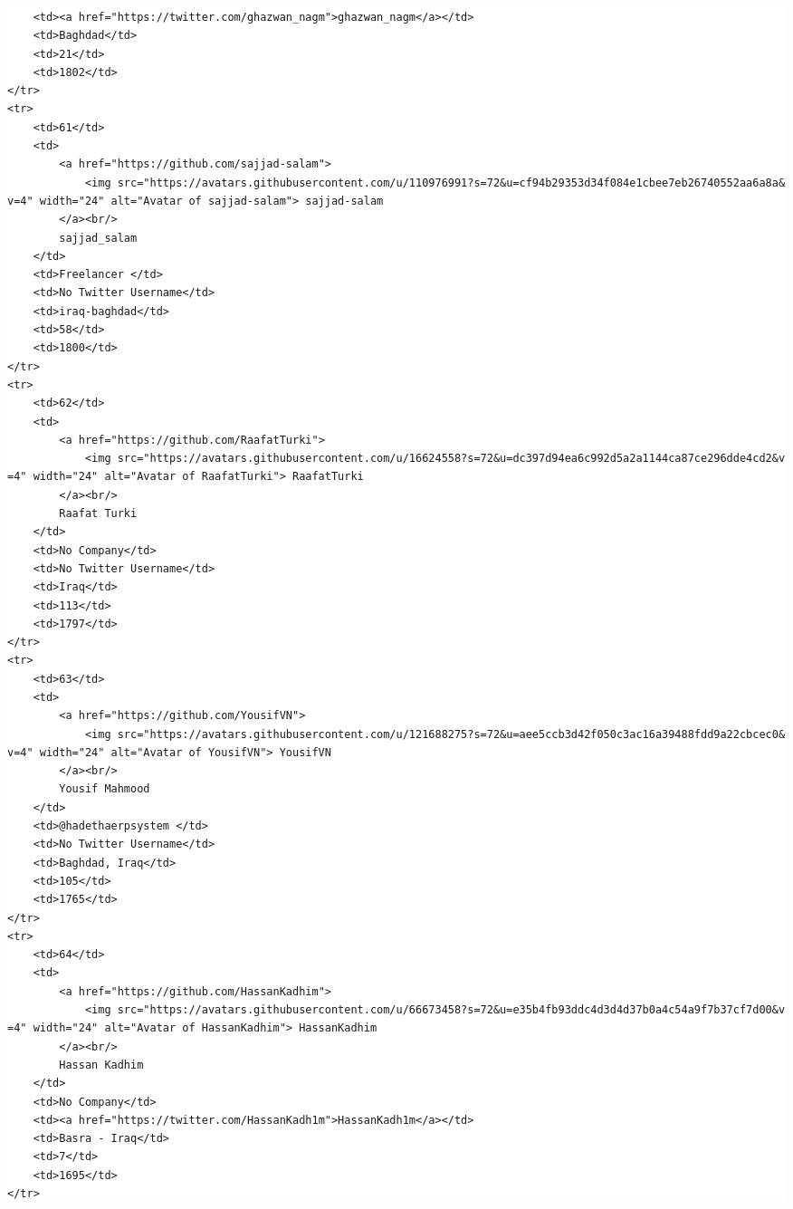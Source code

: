 		<td><a href="https://twitter.com/ghazwan_nagm">ghazwan_nagm</a></td>
		<td>Baghdad</td>
		<td>21</td>
		<td>1802</td>
	</tr>
	<tr>
		<td>61</td>
		<td>
			<a href="https://github.com/sajjad-salam">
				<img src="https://avatars.githubusercontent.com/u/110976991?s=72&u=cf94b29353d34f084e1cbee7eb26740552aa6a8a&v=4" width="24" alt="Avatar of sajjad-salam"> sajjad-salam
			</a><br/>
			sajjad_salam
		</td>
		<td>Freelancer </td>
		<td>No Twitter Username</td>
		<td>iraq-baghdad</td>
		<td>58</td>
		<td>1800</td>
	</tr>
	<tr>
		<td>62</td>
		<td>
			<a href="https://github.com/RaafatTurki">
				<img src="https://avatars.githubusercontent.com/u/16624558?s=72&u=dc397d94ea6c992d5a2a1144ca87ce296dde4cd2&v=4" width="24" alt="Avatar of RaafatTurki"> RaafatTurki
			</a><br/>
			Raafat Turki
		</td>
		<td>No Company</td>
		<td>No Twitter Username</td>
		<td>Iraq</td>
		<td>113</td>
		<td>1797</td>
	</tr>
	<tr>
		<td>63</td>
		<td>
			<a href="https://github.com/YousifVN">
				<img src="https://avatars.githubusercontent.com/u/121688275?s=72&u=aee5ccb3d42f050c3ac16a39488fdd9a22cbcec0&v=4" width="24" alt="Avatar of YousifVN"> YousifVN
			</a><br/>
			Yousif Mahmood
		</td>
		<td>@hadethaerpsystem </td>
		<td>No Twitter Username</td>
		<td>Baghdad, Iraq</td>
		<td>105</td>
		<td>1765</td>
	</tr>
	<tr>
		<td>64</td>
		<td>
			<a href="https://github.com/HassanKadhim">
				<img src="https://avatars.githubusercontent.com/u/66673458?s=72&u=e35b4fb93ddc4d3d4d37b0a4c54a9f7b37cf7d00&v=4" width="24" alt="Avatar of HassanKadhim"> HassanKadhim
			</a><br/>
			Hassan Kadhim 
		</td>
		<td>No Company</td>
		<td><a href="https://twitter.com/HassanKadh1m">HassanKadh1m</a></td>
		<td>Basra - Iraq</td>
		<td>7</td>
		<td>1695</td>
	</tr>